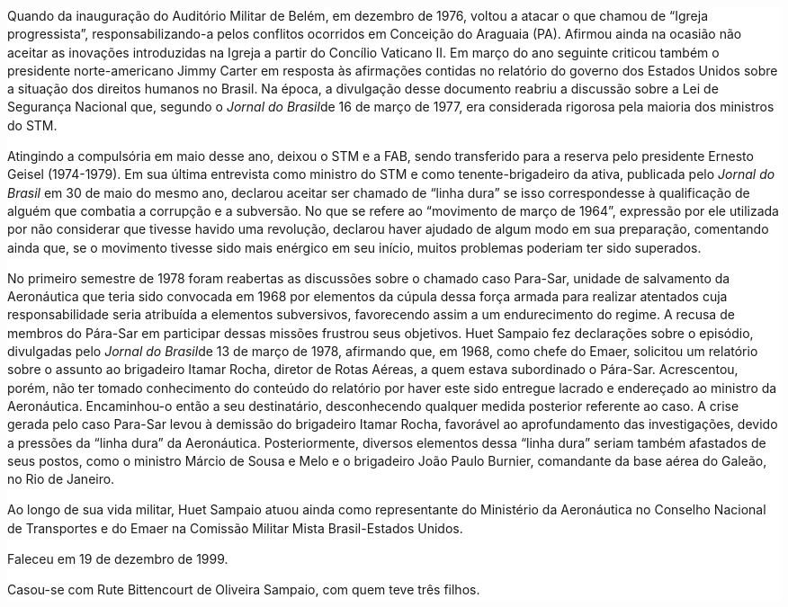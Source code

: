 Quando da inauguração do Auditório Militar de Belém, em dezembro de
1976, voltou a atacar o que chamou de “Igreja progressista”,
responsabilizando-a pelos conflitos ocorridos em Conceição do Araguaia
(PA). Afirmou ainda na ocasião não aceitar as inovações introduzidas na
Igreja a partir do Concílio Vaticano II. Em março do ano seguinte
criticou também o presidente norte-americano Jimmy Carter em resposta às
afirmações contidas no relatório do governo dos Estados Unidos sobre a
situação dos direitos humanos no Brasil. Na época, a divulgação desse
documento reabriu a discussão sobre a Lei de Segurança Nacional que,
segundo o *Jornal do* *Brasil*de 16 de março de 1977, era considerada
rigorosa pela maioria dos ministros do STM.

Atingindo a compulsória em maio desse ano, deixou o STM e a FAB, sendo
transferido para a reserva pelo presidente Ernesto Geisel (1974-1979).
Em sua última entrevista como ministro do STM e como tenente-brigadeiro
da ativa, publicada pelo *Jornal do Brasil* em 30 de maio do mesmo ano,
declarou aceitar ser chamado de “linha dura” se isso correspondesse à
qualificação de alguém que combatia a corrupção e a subversão. No que se
refere ao “movimento de março de 1964”, expressão por ele utilizada por
não considerar que tivesse havido uma revolução, declarou haver ajudado
de algum modo em sua preparação, comentando ainda que, se o movimento
tivesse sido mais enérgico em seu início, muitos problemas poderiam ter
sido superados.

No primeiro semestre de 1978 foram reabertas as discussões sobre o
chamado caso Para-Sar, unidade de salvamento da Aeronáutica que teria
sido convocada em 1968 por elementos da cúpula dessa força armada para
realizar atentados cuja responsabilidade seria atribuída a elementos
subversivos, favorecendo assim a um endurecimento do regime. A recusa de
membros do Pára-Sar em participar dessas missões frustrou seus
objetivos. Huet Sampaio fez declarações sobre o episódio, divulgadas
pelo *Jornal do Brasil*de 13 de março de 1978, afirmando que, em 1968,
como chefe do Emaer, solicitou um relatório sobre o assunto ao
brigadeiro Itamar Rocha, diretor de Rotas Aéreas, a quem estava
subordinado o Pára-Sar. Acrescentou, porém, não ter tomado conhecimento
do conteúdo do relatório por haver este sido entregue lacrado e
endereçado ao ministro da Aeronáutica. Encaminhou-o então a seu
destinatário, desconhecendo qualquer medida posterior referente ao caso.
A crise gerada pelo caso Para-Sar levou à demissão do brigadeiro Itamar
Rocha, favorável ao aprofundamento das investigações, devido a pressões
da “linha dura” da Aeronáutica. Posteriormente, diversos elementos dessa
“linha dura” seriam também afastados de seus postos, como o ministro
Márcio de Sousa e Melo e o brigadeiro João Paulo Burnier, comandante da
base aérea do Galeão, no Rio de Janeiro.

Ao longo de sua vida militar, Huet Sampaio atuou ainda como
representante do Ministério da Aeronáutica no Conselho Nacional de
Transportes e do Emaer na Comissão Militar Mista Brasil-Estados Unidos.

Faleceu em 19 de dezembro de 1999.

Casou-se com Rute Bittencourt de Oliveira Sampaio, com quem teve três
filhos.

